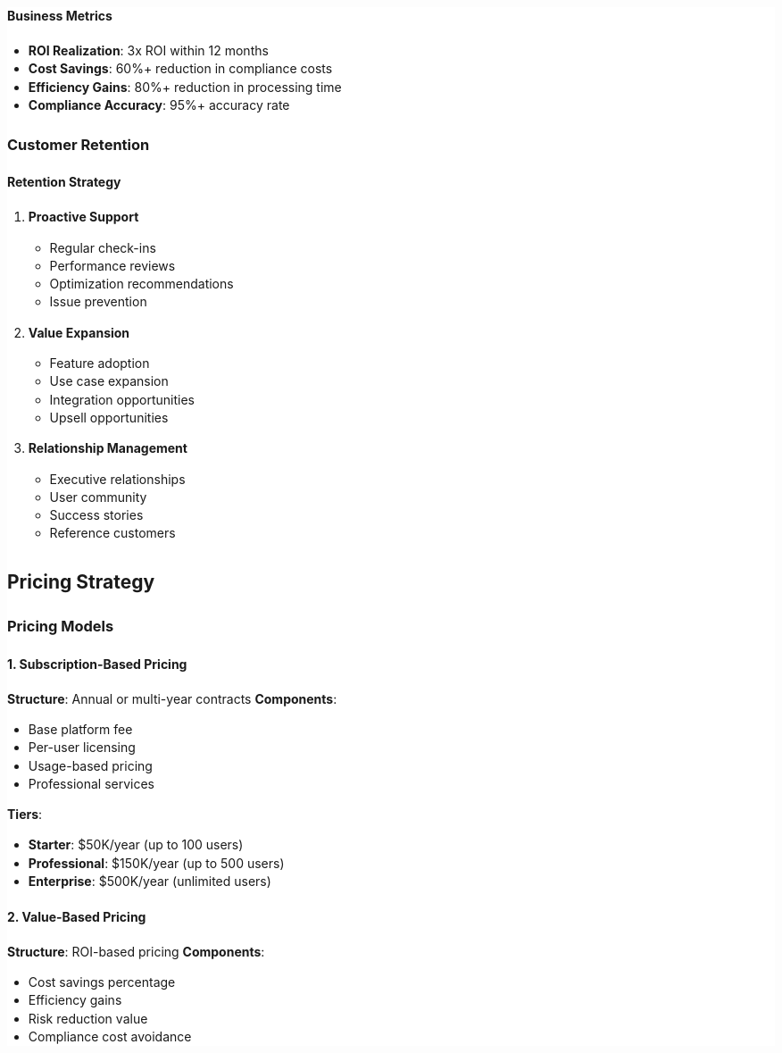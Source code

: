 #### Business Metrics
- **ROI Realization**: 3x ROI within 12 months
- **Cost Savings**: 60%+ reduction in compliance costs
- **Efficiency Gains**: 80%+ reduction in processing time
- **Compliance Accuracy**: 95%+ accuracy rate

### Customer Retention

#### Retention Strategy
1. **Proactive Support**
   - Regular check-ins
   - Performance reviews
   - Optimization recommendations
   - Issue prevention

2. **Value Expansion**
   - Feature adoption
   - Use case expansion
   - Integration opportunities
   - Upsell opportunities

3. **Relationship Management**
   - Executive relationships
   - User community
   - Success stories
   - Reference customers

## Pricing Strategy

### Pricing Models

#### 1. Subscription-Based Pricing
**Structure**: Annual or multi-year contracts
**Components**:
- Base platform fee
- Per-user licensing
- Usage-based pricing
- Professional services

**Tiers**:
- **Starter**: $50K/year (up to 100 users)
- **Professional**: $150K/year (up to 500 users)
- **Enterprise**: $500K/year (unlimited users)

#### 2. Value-Based Pricing
**Structure**: ROI-based pricing
**Components**:
- Cost savings percentage
- Efficiency gains
- Risk reduction value
- Compliance cost avoidance
